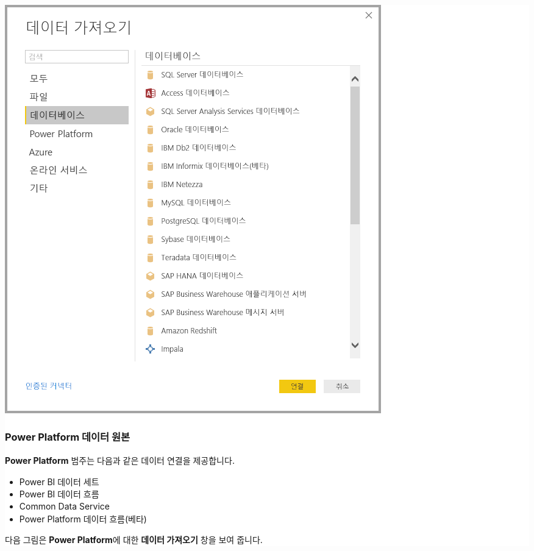 ![데이터베이스 데이터 원본, 데이터 가져오기 대화 상자, Power BI Desktop](media/desktop-data-sources/data-sources-04.png)

### <a name="power-platform-data-sources"></a>Power Platform 데이터 원본

**Power Platform** 범주는 다음과 같은 데이터 연결을 제공합니다.

* Power BI 데이터 세트
* Power BI 데이터 흐름
* Common Data Service
* Power Platform 데이터 흐름(베타)

다음 그림은 **Power Platform**에 대한 **데이터 가져오기** 창을 보여 줍니다.
